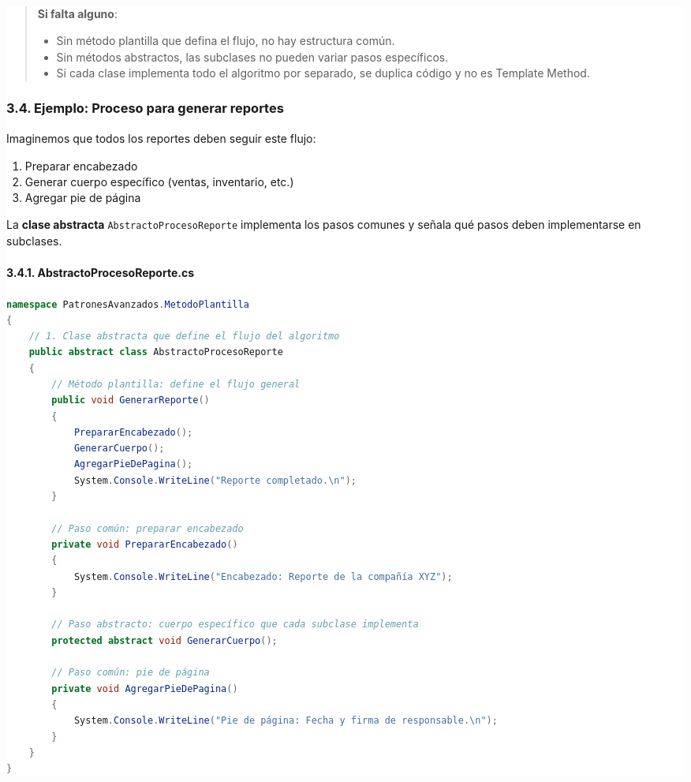 > **Si falta alguno**:
>
> * Sin método plantilla que defina el flujo, no hay estructura común.
> * Sin métodos abstractos, las subclases no pueden variar pasos específicos.
> * Si cada clase implementa todo el algoritmo por separado, se duplica código y no es Template Method.

### 3.4. Ejemplo: Proceso para generar reportes

Imaginemos que todos los reportes deben seguir este flujo:

1. Preparar encabezado
2. Generar cuerpo específico (ventas, inventario, etc.)
3. Agregar pie de página

La **clase abstracta** `AbstractoProcesoReporte` implementa los pasos comunes y señala qué pasos deben implementarse en subclases.

#### 3.4.1. AbstractoProcesoReporte.cs

```csharp
namespace PatronesAvanzados.MetodoPlantilla
{
    // 1. Clase abstracta que define el flujo del algoritmo
    public abstract class AbstractoProcesoReporte
    {
        // Método plantilla: define el flujo general
        public void GenerarReporte()
        {
            PrepararEncabezado();
            GenerarCuerpo();
            AgregarPieDePagina();
            System.Console.WriteLine("Reporte completado.\n");
        }

        // Paso común: preparar encabezado
        private void PrepararEncabezado()
        {
            System.Console.WriteLine("Encabezado: Reporte de la compañía XYZ");
        }

        // Paso abstracto: cuerpo específico que cada subclase implementa
        protected abstract void GenerarCuerpo();

        // Paso común: pie de página
        private void AgregarPieDePagina()
        {
            System.Console.WriteLine("Pie de página: Fecha y firma de responsable.\n");
        }
    }
}
```

